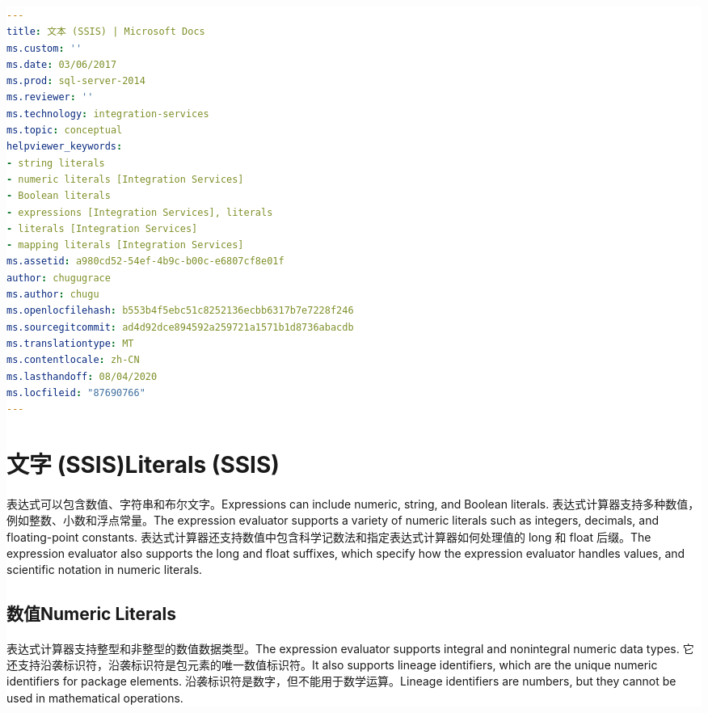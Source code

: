 ```yaml
---
title: 文本 (SSIS) | Microsoft Docs
ms.custom: ''
ms.date: 03/06/2017
ms.prod: sql-server-2014
ms.reviewer: ''
ms.technology: integration-services
ms.topic: conceptual
helpviewer_keywords:
- string literals
- numeric literals [Integration Services]
- Boolean literals
- expressions [Integration Services], literals
- literals [Integration Services]
- mapping literals [Integration Services]
ms.assetid: a980cd52-54ef-4b9c-b00c-e6807cf8e01f
author: chugugrace
ms.author: chugu
ms.openlocfilehash: b553b4f5ebc51c8252136ecbb6317b7e7228f246
ms.sourcegitcommit: ad4d92dce894592a259721a1571b1d8736abacdb
ms.translationtype: MT
ms.contentlocale: zh-CN
ms.lasthandoff: 08/04/2020
ms.locfileid: "87690766"
---
```

# <a name="literals-ssis"></a><span data-ttu-id="03255-102">文字 (SSIS)</span><span class="sxs-lookup"><span data-stu-id="03255-102">Literals (SSIS)</span></span>
  <span data-ttu-id="03255-103">表达式可以包含数值、字符串和布尔文字。</span><span class="sxs-lookup"><span data-stu-id="03255-103">Expressions can include numeric, string, and Boolean literals.</span></span> <span data-ttu-id="03255-104">表达式计算器支持多种数值，例如整数、小数和浮点常量。</span><span class="sxs-lookup"><span data-stu-id="03255-104">The expression evaluator supports a variety of numeric literals such as integers, decimals, and floating-point constants.</span></span> <span data-ttu-id="03255-105">表达式计算器还支持数值中包含科学记数法和指定表达式计算器如何处理值的 long 和 float 后缀。</span><span class="sxs-lookup"><span data-stu-id="03255-105">The expression evaluator also supports the long and float suffixes, which specify how the expression evaluator handles values, and scientific notation in numeric literals.</span></span>  
  
## <a name="numeric-literals"></a><span data-ttu-id="03255-106">数值</span><span class="sxs-lookup"><span data-stu-id="03255-106">Numeric Literals</span></span>  
 <span data-ttu-id="03255-107">表达式计算器支持整型和非整型的数值数据类型。</span><span class="sxs-lookup"><span data-stu-id="03255-107">The expression evaluator supports integral and nonintegral numeric data types.</span></span> <span data-ttu-id="03255-108">它还支持沿袭标识符，沿袭标识符是包元素的唯一数值标识符。</span><span class="sxs-lookup"><span data-stu-id="03255-108">It also supports lineage identifiers, which are the unique numeric identifiers for package elements.</span></span> <span data-ttu-id="03255-109">沿袭标识符是数字，但不能用于数学运算。</span><span class="sxs-lookup"><span data-stu-id="03255-109">Lineage identifiers are numbers, but they cannot be used in mathematical operations.</span></span>  
  